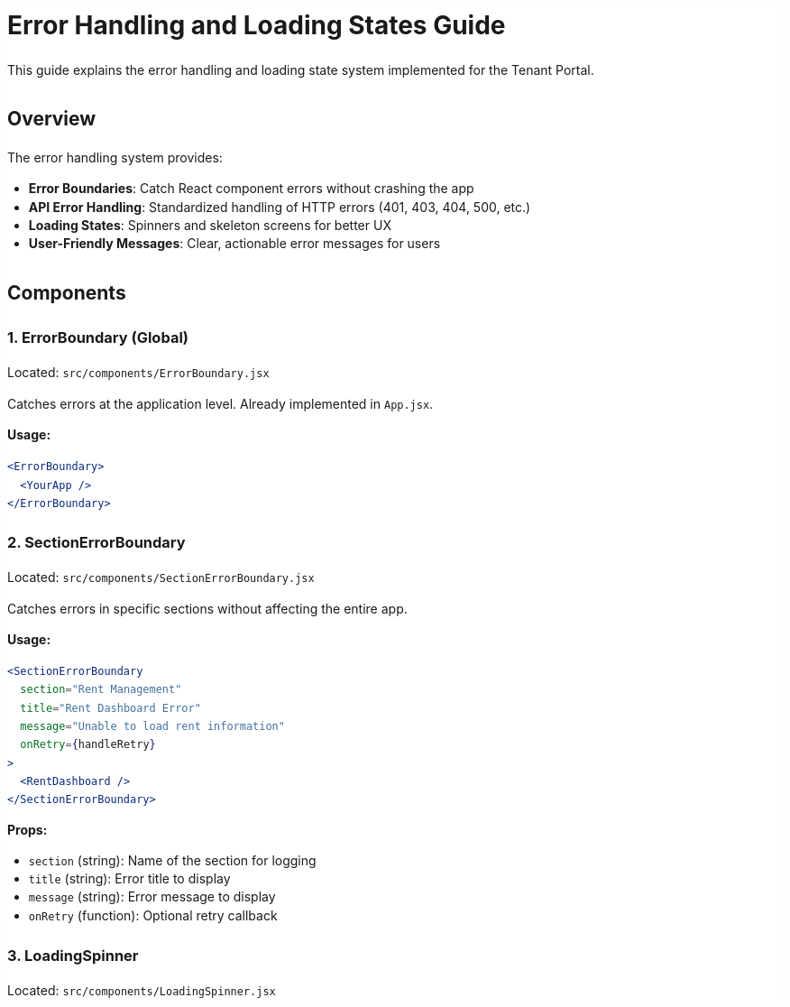# Error Handling and Loading States Guide

This guide explains the error handling and loading state system implemented for the Tenant Portal.

## Overview

The error handling system provides:
- **Error Boundaries**: Catch React component errors without crashing the app
- **API Error Handling**: Standardized handling of HTTP errors (401, 403, 404, 500, etc.)
- **Loading States**: Spinners and skeleton screens for better UX
- **User-Friendly Messages**: Clear, actionable error messages for users

## Components

### 1. ErrorBoundary (Global)
Located: `src/components/ErrorBoundary.jsx`

Catches errors at the application level. Already implemented in `App.jsx`.

**Usage:**
```jsx
<ErrorBoundary>
  <YourApp />
</ErrorBoundary>
```

### 2. SectionErrorBoundary
Located: `src/components/SectionErrorBoundary.jsx`

Catches errors in specific sections without affecting the entire app.

**Usage:**
```jsx
<SectionErrorBoundary 
  section="Rent Management" 
  title="Rent Dashboard Error"
  message="Unable to load rent information"
  onRetry={handleRetry}
>
  <RentDashboard />
</SectionErrorBoundary>
```

**Props:**
- `section` (string): Name of the section for logging
- `title` (string): Error title to display
- `message` (string): Error message to display
- `onRetry` (function): Optional retry callback

### 3. LoadingSpinner
Located: `src/components/LoadingSpinner.jsx`
